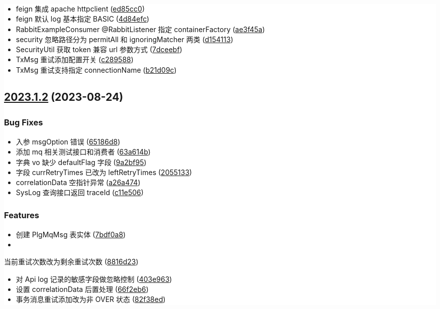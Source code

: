 * feign 集成 apache
  httpclient ([ed85cc0](https://github.com/cadecode/uni-boot-cloud/commit/ed85cc00527cb28ac2abba854092c5a528012e89))
* feign 默认 log 基本指定
  BASIC ([4d84efc](https://github.com/cadecode/uni-boot-cloud/commit/4d84efc7a9fc6746578ad45f9fd6d1268a212f89))
* RabbitExampleConsumer @RabbitListener 指定
  containerFactory ([ae3f45a](https://github.com/cadecode/uni-boot-cloud/commit/ae3f45a6c83be6c63393864afb0e4e819f1c400d))
* security 忽略路径分为 permitAll 和 ignoringMatcher
  两类 ([d154113](https://github.com/cadecode/uni-boot-cloud/commit/d154113e8f7822592750553b5f957c898edb0876))
* SecurityUtil 获取 token 兼容 url
  参数方式 ([7dceebf](https://github.com/cadecode/uni-boot-cloud/commit/7dceebf53300b03bf60f56a1d1eecd55517ce3cb))
* TxMsg
  重试添加配置开关 ([c289588](https://github.com/cadecode/uni-boot-cloud/commit/c2895886f9bee8248b3f47d40fb13cee45eb4467))
* TxMsg 重试支持指定
  connectionName ([b21d09c](https://github.com/cadecode/uni-boot-cloud/commit/b21d09c174aa9057d846fb57eaf9c7a540a7438a))

## [2023.1.2](https://github.com/cadecode/uni-boot-cloud/compare/2023.1.1...2023.1.2) (2023-08-24)

### Bug Fixes

* 入参 msgOption
  错误 ([65186d8](https://github.com/cadecode/uni-boot-cloud/commit/65186d8ef9eaeb6d97f0cc489baf8eb331661ea2))
* 添加 mq
  相关测试接口和消费者 ([63a614b](https://github.com/cadecode/uni-boot-cloud/commit/63a614b318bf382ca811da287a3bb4657846761e))
* 字典 vo 缺少 defaultFlag
  字段 ([9a2bf95](https://github.com/cadecode/uni-boot-cloud/commit/9a2bf95bb17ddba63624ce96696ba83f4cb60d44))
* 字段 currRetryTimes 已改为
  leftRetryTimes ([2055133](https://github.com/cadecode/uni-boot-cloud/commit/205513366e82e0bb541e582ac5e2da87e7f998ac))
* correlationData
  空指针异常 ([a26a474](https://github.com/cadecode/uni-boot-cloud/commit/a26a4743ac7a6cc2baee1cae9d4b0fe7e86ba937))
* SysLog 查询接口返回
  traceId ([c11e506](https://github.com/cadecode/uni-boot-cloud/commit/c11e506af695cc480516d3a490a982360a852022))

### Features

* 创建 PlgMqMsg
  表实体 ([7bdf0a8](https://github.com/cadecode/uni-boot-cloud/commit/7bdf0a8da771e0f3c064cd3f20369a29848e070c))
*
当前重试次数改为剩余重试次数 ([8816d23](https://github.com/cadecode/uni-boot-cloud/commit/8816d23d6f2c31267216255a9edf227e62a00feb))
* 对 Api log
  记录的敏感字段做忽略控制 ([403e963](https://github.com/cadecode/uni-boot-cloud/commit/403e96323946e850e3fdc370cd6d7739bb8a1f09))
* 设置 correlationData
  后置处理 ([66f2eb6](https://github.com/cadecode/uni-boot-cloud/commit/66f2eb6d75a8edfc2056b5f233823305a749f6ff))
* 事务消息重试添加改为非 OVER
  状态 ([82f38ed](https://github.com/cadecode/uni-boot-cloud/commit/82f38edc35a5e85eb6ff746393bb48c04a7752a2))